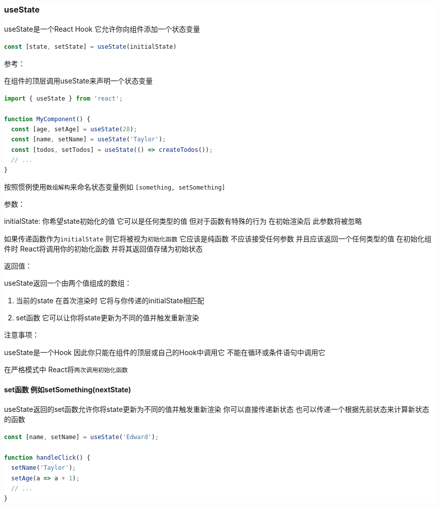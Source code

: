 ### useState

useState是一个React Hook 它允许你向组件添加一个状态变量

```jsx
const [state, setState] = useState(initialState)
```

参考：

在组件的顶层调用useState来声明一个状态变量

```jsx
import { useState } from 'react';

function MyComponent() {
  const [age, setAge] = useState(28);
  const [name, setName] = useState('Taylor');
  const [todos, setTodos] = useState(() => createTodos());
  // ...
}
```

按照惯例使用`数组解构`来命名状态变量例如 `[something, setSomething]`

参数：

initialState: 你希望state初始化的值 它可以是任何类型的值 但对于函数有特殊的行为 在初始渲染后 此参数将被忽略

 如果传递函数作为`initialState` 则它将被视为`初始化函数` 它应该是纯函数 不应该接受任何参数 并且应该返回一个任何类型的值 在初始化组件时 React将调用你的初始化函数 并将其返回值存储为初始状态

返回值：

useState返回一个由两个值组成的数组：

1. 当前的state 在首次渲染时 它将与你传递的initialState相匹配

2. set函数 它可以让你将state更新为不同的值并触发重新渲染


注意事项：

useState是一个Hook 因此你只能在组件的顶层或自己的Hook中调用它 不能在循环或条件语句中调用它

在严格模式中 React将`两次调用初始化函数` 

#### set函数 例如setSomething(nextState)

useState返回的set函数允许你将state更新为不同的值并触发重新渲染 你可以直接传递新状态 也可以传递一个根据先前状态来计算新状态的函数

```jsx
const [name, setName] = useState('Edward');

function handleClick() {
  setName('Taylor');
  setAge(a => a + 1);
  // ...
}
```
